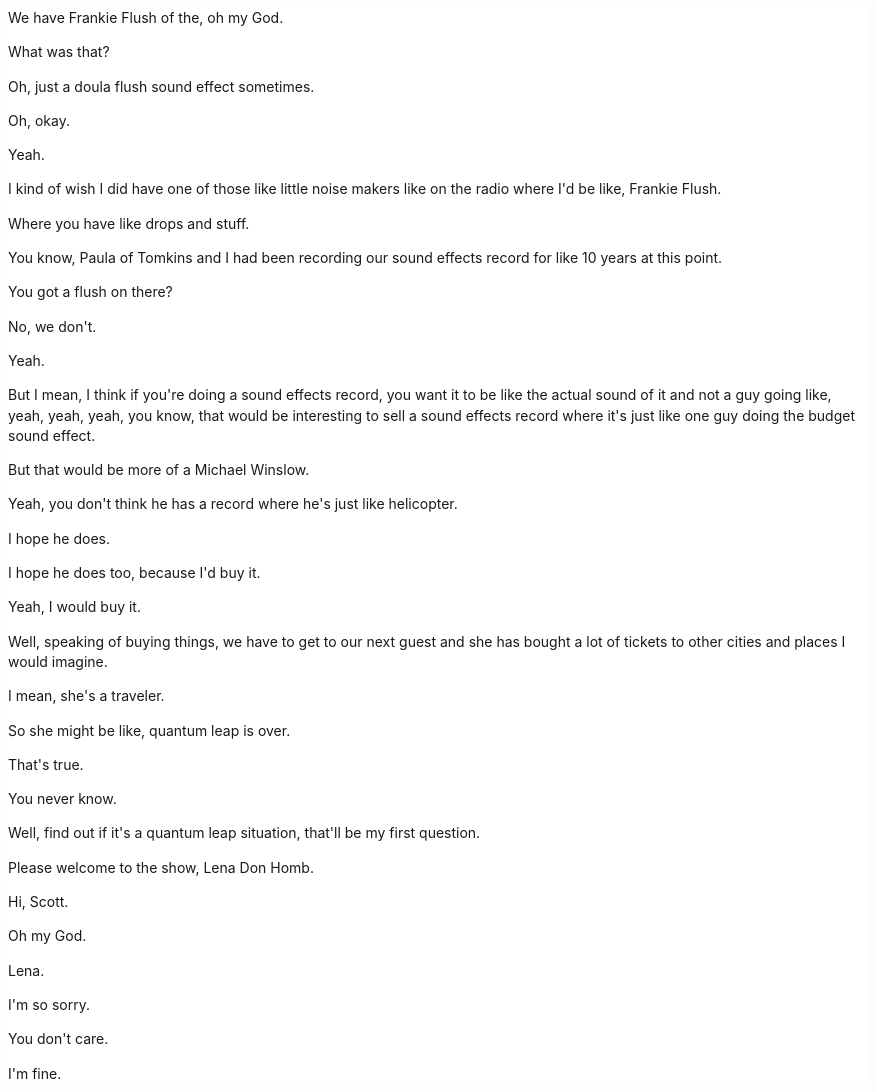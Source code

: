 We have Frankie Flush of the, oh my God.

What was that?

Oh, just a doula flush sound effect sometimes.

Oh, okay.

Yeah.

I kind of wish I did have one of those like little noise makers like on the radio where I'd be like, Frankie Flush.

Where you have like drops and stuff.

You know, Paula of Tomkins and I had been recording our sound effects record for like 10 years at this point.

You got a flush on there?

No, we don't.

Yeah.

But I mean, I think if you're doing a sound effects record, you want it to be like the actual sound of it and not a guy going like, yeah, yeah, yeah, you know, that would be interesting to sell a sound effects record where it's just like one guy doing the budget sound effect.

But that would be more of a Michael Winslow.

Yeah, you don't think he has a record where he's just like helicopter.

I hope he does.

I hope he does too, because I'd buy it.

Yeah, I would buy it.

Well, speaking of buying things, we have to get to our next guest and she has bought a lot of tickets to other cities and places I would imagine.

I mean, she's a traveler.

So she might be like, quantum leap is over.

That's true.

You never know.

Well, find out if it's a quantum leap situation, that'll be my first question.

Please welcome to the show, Lena Don Homb.

Hi, Scott.

Oh my God.

Lena.

I'm so sorry.

You don't care.

I'm fine.
